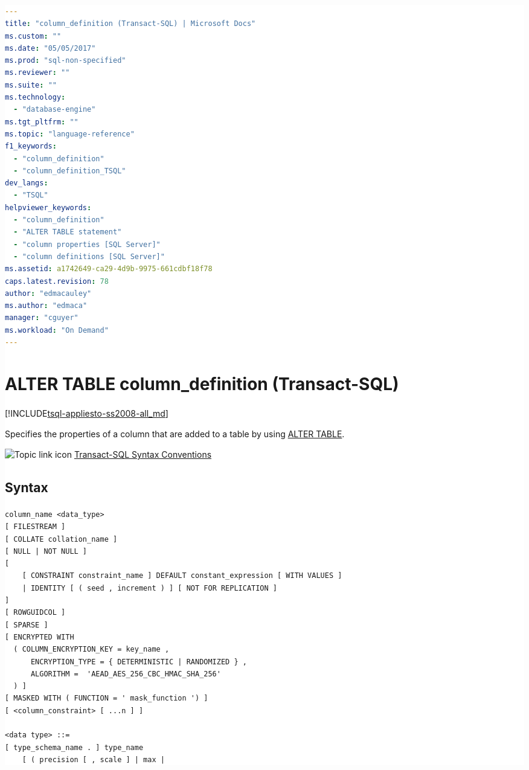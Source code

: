 ```yaml
---
title: "column_definition (Transact-SQL) | Microsoft Docs"
ms.custom: ""
ms.date: "05/05/2017"
ms.prod: "sql-non-specified"
ms.reviewer: ""
ms.suite: ""
ms.technology: 
  - "database-engine"
ms.tgt_pltfrm: ""
ms.topic: "language-reference"
f1_keywords: 
  - "column_definition"
  - "column_definition_TSQL"
dev_langs: 
  - "TSQL"
helpviewer_keywords: 
  - "column_definition"
  - "ALTER TABLE statement"
  - "column properties [SQL Server]"
  - "column definitions [SQL Server]"
ms.assetid: a1742649-ca29-4d9b-9975-661cdbf18f78
caps.latest.revision: 78
author: "edmacauley"
ms.author: "edmaca"
manager: "cguyer"
ms.workload: "On Demand"
---
```

# ALTER TABLE column_definition (Transact-SQL)
[!INCLUDE[tsql-appliesto-ss2008-all_md](../../includes/tsql-appliesto-ss2008-all-md.md)]

  Specifies the properties of a column that are added to a table by using [ALTER TABLE](../../t-sql/statements/alter-table-transact-sql.md).  
  
 ![Topic link icon](../../database-engine/configure-windows/media/topic-link.gif "Topic link icon") [Transact-SQL Syntax Conventions](../../t-sql/language-elements/transact-sql-syntax-conventions-transact-sql.md)  
  
## Syntax  
  
```  
column_name <data_type>  
[ FILESTREAM ]  
[ COLLATE collation_name ]   
[ NULL | NOT NULL ]  
[   
    [ CONSTRAINT constraint_name ] DEFAULT constant_expression [ WITH VALUES ]   
    | IDENTITY [ ( seed , increment ) ] [ NOT FOR REPLICATION ]   
]  
[ ROWGUIDCOL ]   
[ SPARSE ]   
[ ENCRYPTED WITH  
  ( COLUMN_ENCRYPTION_KEY = key_name ,  
      ENCRYPTION_TYPE = { DETERMINISTIC | RANDOMIZED } ,   
      ALGORITHM =  'AEAD_AES_256_CBC_HMAC_SHA_256'   
  ) ]  
[ MASKED WITH ( FUNCTION = ' mask_function ') ]  
[ <column_constraint> [ ...n ] ]  
  
<data type> ::=   
[ type_schema_name . ] type_name   
    [ ( precision [ , scale ] | max |   
```